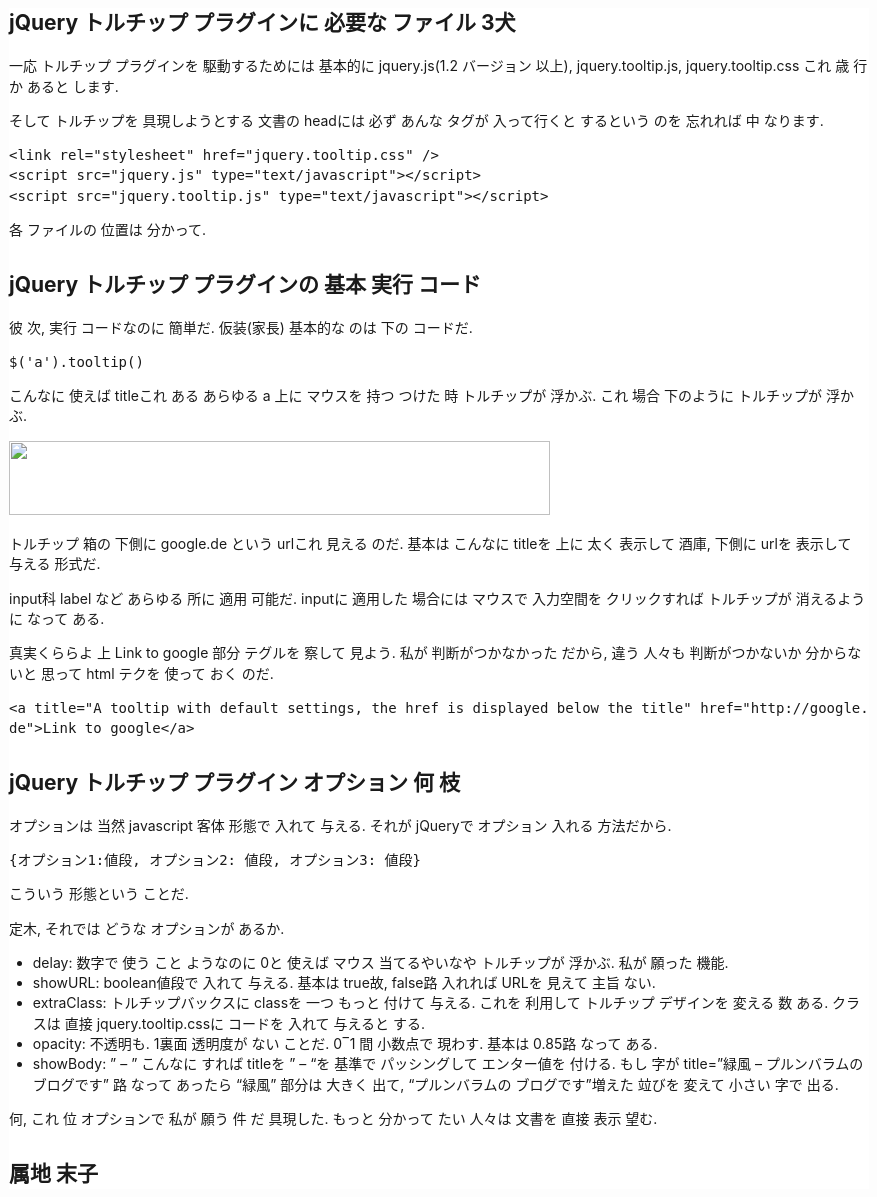## jQuery トルチップ プラグインに 必要な ファイル 3犬

一応 トルチップ プラグインを 駆動するためには 基本的に jquery.js(1.2 バージョン 以上), jquery.tooltip.js, jquery.tooltip.css これ 歳 行か あると します.

そして トルチップを 具現しようとする 文書の headには 必ず あんな タグが 入って行くと するという のを 忘れれば 中 なります.

<pre class="brush:html">&lt;link rel="stylesheet" href="jquery.tooltip.css" /&gt;
&lt;script src="jquery.js" type="text/javascript"&gt;&lt;/script&gt;
&lt;script src="jquery.tooltip.js" type="text/javascript"&gt;&lt;/script&gt;</pre>

各 ファイルの 位置は 分かって.

## jQuery トルチップ プラグインの 基本 実行 コード

彼 次, 実行 コードなのに 簡単だ. 仮装(家長) 基本的な のは 下の コードだ.

<pre class="brush:js">$(&#039;a&#039;).tooltip()</pre>

こんなに 使えば titleこれ ある あらゆる a 上に マウスを 持つ つけた 時 トルチップが 浮かぶ. これ 場合 下のように トルチップが 浮かぶ.

<img class="aligncenter" src="http://dl.dropboxusercontent.com/u/15546257/blog/mytory/old-images/1/cfile29.uf.197D94544D4BC87C1B2E87.png" alt="" height="74" width="541" />

トルチップ 箱の 下側に google.de という urlこれ 見える のだ. 基本は こんなに titleを 上に 太く 表示して 酒庫, 下側に urlを 表示して 与える 形式だ.

input科 label など あらゆる 所に 適用 可能だ. inputに 適用した 場合には マウスで 入力空間を クリックすれば トルチップが 消えるように なって ある.

真実くららよ 上 Link to google 部分 テグルを 察して 見よう. 私が 判断がつかなかった だから, 違う 人々も 判断がつかないか 分からないと 思って html テクを 使って おく のだ.

<pre class="brush:html">&lt;a title="A tooltip with default settings, the href is displayed below the title" href="http://google.de"&gt;Link to google&lt;/a&gt;</pre>

## jQuery トルチップ プラグイン オプション 何 枝

オプションは 当然 javascript 客体 形態で 入れて 与える. それが jQueryで オプション 入れる 方法だから.

<pre class="brush:js">{オプション1:値段, オプション2: 値段, オプション3: 値段}</pre>

こういう 形態という ことだ.

定木, それでは どうな オプションが あるか.

*   delay: 数字で 使う こと ようなのに 0と 使えば マウス 当てるやいなや トルチップが 浮かぶ. 私が 願った 機能.
*   showURL: boolean値段で 入れて 与える. 基本は true故, false路 入れれば URLを 見えて 主旨 ない.
*   extraClass: トルチップバックスに classを 一つ もっと 付けて 与える. これを 利用して トルチップ デザインを 変える 数 ある. クラスは 直接 jquery.tooltip.cssに コードを 入れて 与えると する.
*   opacity: 不透明も. 1裏面 透明度が ない ことだ. 0‾1 間 小数点で 現わす. 基本は 0.85路 なって ある.
*   showBody: &#8221; &#8211; &#8221; こんなに すれば titleを &#8221; &#8211; &#8220;を 基準で パッシングして エンター値を 付ける. もし 字が title=&#8221;緑風 &#8211; プルンバラムの ブログです&#8221; 路 なって あったら &#8220;緑風&#8221; 部分は 大きく 出て, &#8220;プルンバラムの ブログです&#8221;増えた 竝びを 変えて 小さい 字で 出る.

何, これ 位 オプションで 私が 願う 件 だ 具現した. もっと 分かって たい 人々は 文書を 直接 表示 望む.

## 属地 末子
